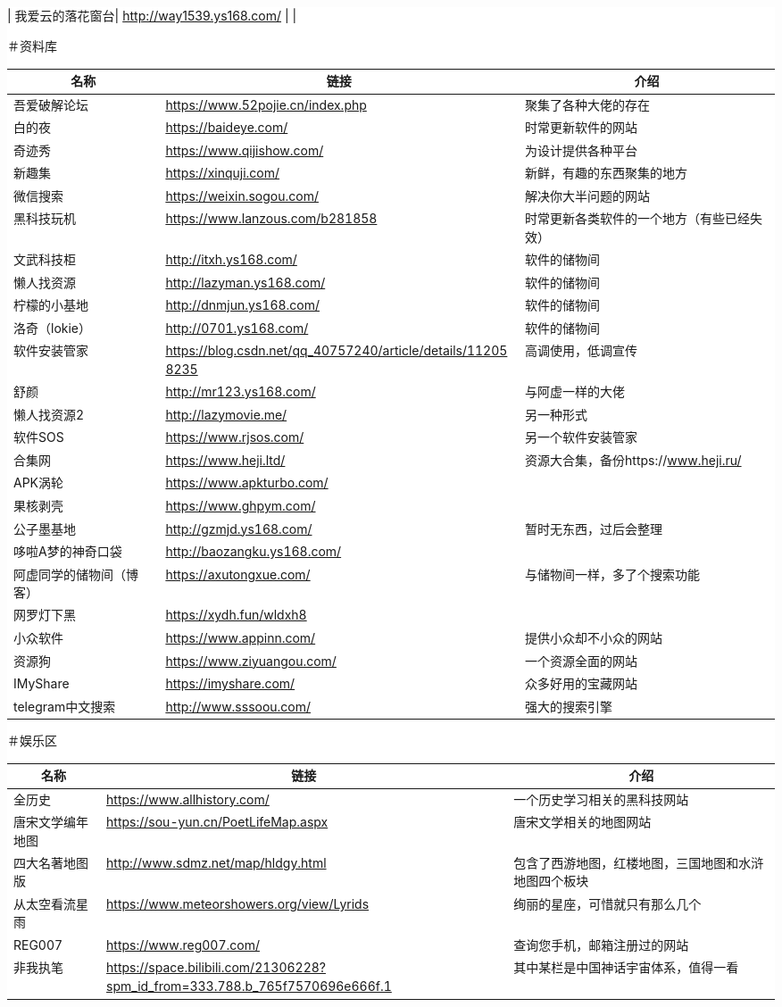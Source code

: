 | 我爱云的落花窗台| http://way1539.ys168.com/ | |

＃资料库

| 名称| 链接| 介绍|
| ---- | ---- | ---- |
| 吾爱破解论坛| https://www.52pojie.cn/index.php | 聚集了各种大佬的存在|
| 白的夜| https://baideye.com/ | 时常更新软件的网站|
| 奇迹秀| https://www.qijishow.com/ | 为设计提供各种平台|
| 新趣集| https://xinquji.com/ | 新鲜，有趣的东西聚集的地方|
| 微信搜索| https://weixin.sogou.com/ | 解决你大半问题的网站|
| 黑科技玩机| https://www.lanzous.com/b281858 | 时常更新各类软件的一个地方（有些已经失效）|
| 文武科技柜| http://itxh.ys168.com/ | 软件的储物间|
| 懒人找资源| http://lazyman.ys168.com/ | 软件的储物间|
| 柠檬的小基地| http://dnmjun.ys168.com/ | 软件的储物间|
| 洛奇（lokie）| http://0701.ys168.com/ | 软件的储物间|
| 软件安装管家| https://blog.csdn.net/qq_40757240/article/details/112058235 | 高调使用，低调宣传|
| 舒颜| http://mr123.ys168.com/ | 与阿虚一样的大佬|
| 懒人找资源2 | http://lazymovie.me/ | 另一种形式|
| 软件SOS | https://www.rjsos.com/ | 另一个软件安装管家|
| 合集网| https://www.heji.ltd/ | 资源大合集，备份https://www.heji.ru/ | |
| APK涡轮| https://www.apkturbo.com/ | |
| 果核剥壳| https://www.ghpym.com/ | |
| 公子墨基地| http://gzmjd.ys168.com/ | 暂时无东西，过后会整理|
| 哆啦A梦的神奇口袋| http://baozangku.ys168.com/ | |
| 阿虚同学的储物间（博客）| https://axutongxue.com/ | 与储物间一样，多了个搜索功能|
| 网罗灯下黑| https://xydh.fun/wldxh8 | |
| 小众软件| https://www.appinn.com/ | 提供小众却不小众的网站|
| 资源狗| https://www.ziyuangou.com/ | 一个资源全面的网站|
| IMyShare | https://imyshare.com/ | 众多好用的宝藏网站|
| telegram中文搜索| http://www.sssoou.com/ | 强大的搜索引擎|

＃娱乐区

| 名称| 链接| 介绍|
| ---- | ---- | ---- |
| 全历史| https://www.allhistory.com/ | 一个历史学习相关的黑科技网站|
| 唐宋文学编年地图| https://sou-yun.cn/PoetLifeMap.aspx | 唐宋文学相关的地图网站|
| 四大名著地图版| http://www.sdmz.net/map/hldgy.html | 包含了西游地图，红楼地图，三国地图和水浒地图四个板块|
| 从太空看流星雨| https://www.meteorshowers.org/view/Lyrids | 绚丽的星座，可惜就只有那么几个|
| REG007 | https://www.reg007.com/ | 查询您手机，邮箱注册过的网站|
| 非我执笔| https://space.bilibili.com/21306228?spm_id_from=333.788.b_765f7570696e666f.1 | 其中某栏是中国神话宇宙体系，值得一看|